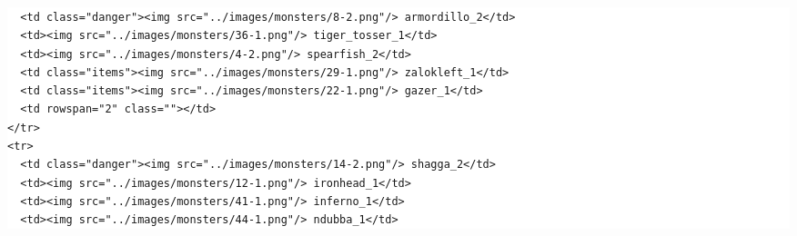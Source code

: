       <td class="danger"><img src="../images/monsters/8-2.png"/> armordillo_2</td>
      <td><img src="../images/monsters/36-1.png"/> tiger_tosser_1</td>
      <td><img src="../images/monsters/4-2.png"/> spearfish_2</td>
      <td class="items"><img src="../images/monsters/29-1.png"/> zalokleft_1</td>
      <td class="items"><img src="../images/monsters/22-1.png"/> gazer_1</td>
      <td rowspan="2" class=""></td>
    </tr>
    <tr>
      <td class="danger"><img src="../images/monsters/14-2.png"/> shagga_2</td>
      <td><img src="../images/monsters/12-1.png"/> ironhead_1</td>
      <td><img src="../images/monsters/41-1.png"/> inferno_1</td>
      <td><img src="../images/monsters/44-1.png"/> ndubba_1</td>